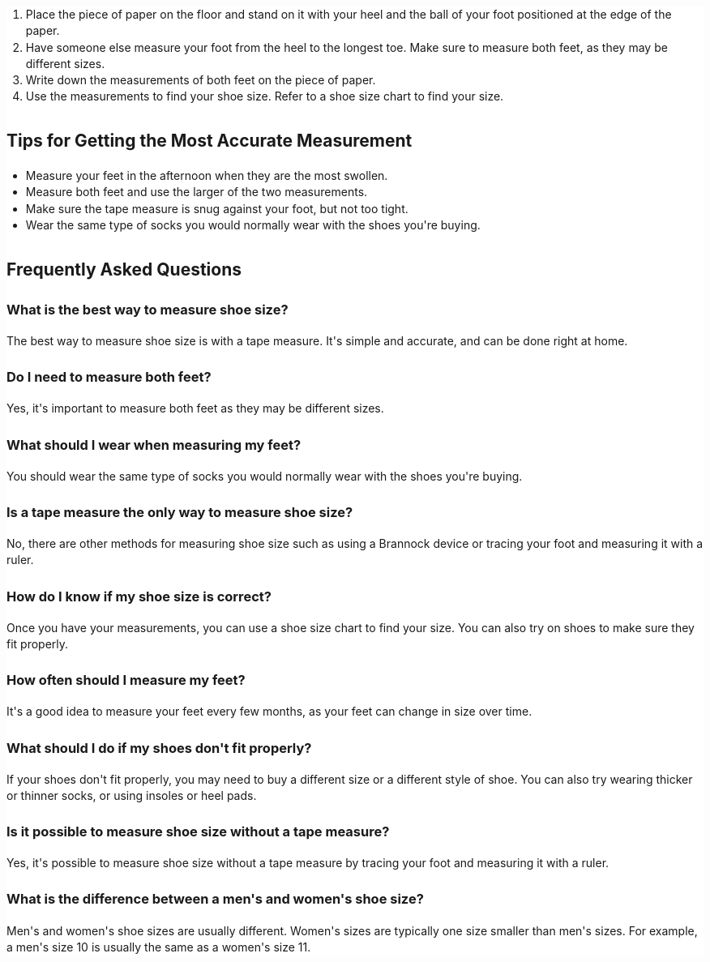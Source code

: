 <ol>
  <li>Place the piece of paper on the floor and stand on it with your heel and the ball of your foot positioned at the edge of the paper.</li>
  <li>Have someone else measure your foot from the heel to the longest toe. Make sure to measure both feet, as they may be different sizes.</li>
  <li>Write down the measurements of both feet on the piece of paper.</li>
  <li>Use the measurements to find your shoe size. Refer to a shoe size chart to find your size.</li>
</ol>

<h2>Tips for Getting the Most Accurate Measurement</h2>

<ul>
  <li>Measure your feet in the afternoon when they are the most swollen.</li>
  <li>Measure both feet and use the larger of the two measurements.</li>
  <li>Make sure the tape measure is snug against your foot, but not too tight.</li>
  <li>Wear the same type of socks you would normally wear with the shoes you're buying.</li>
</ul>

<h2>Frequently Asked Questions</h2>

<h3>What is the best way to measure shoe size?</h3>

<p>The best way to measure shoe size is with a tape measure. It's simple and accurate, and can be done right at home.</p>

<h3>Do I need to measure both feet?</h3>

<p>Yes, it's important to measure both feet as they may be different sizes.</p>

<h3>What should I wear when measuring my feet?</h3>

<p>You should wear the same type of socks you would normally wear with the shoes you're buying.</p>

<h3>Is a tape measure the only way to measure shoe size?</h3>

<p>No, there are other methods for measuring shoe size such as using a Brannock device or tracing your foot and measuring it with a ruler.</p>

<h3>How do I know if my shoe size is correct?</h3>

<p>Once you have your measurements, you can use a shoe size chart to find your size. You can also try on shoes to make sure they fit properly.</p>

<h3>How often should I measure my feet?</h3>

<p>It's a good idea to measure your feet every few months, as your feet can change in size over time.</p>

<h3>What should I do if my shoes don't fit properly?</h3>

<p>If your shoes don't fit properly, you may need to buy a different size or a different style of shoe. You can also try wearing thicker or thinner socks, or using insoles or heel pads.</p>

<h3>Is it possible to measure shoe size without a tape measure?</h3>

<p>Yes, it's possible to measure shoe size without a tape measure by tracing your foot and measuring it with a ruler.</p>

<h3>What is the difference between a men's and women's shoe size?</h3>

<p>Men's and women's shoe sizes are usually different. Women's sizes are typically one size smaller than men's sizes. For example, a men's size 10 is usually the same as a women's size 11.</p>
